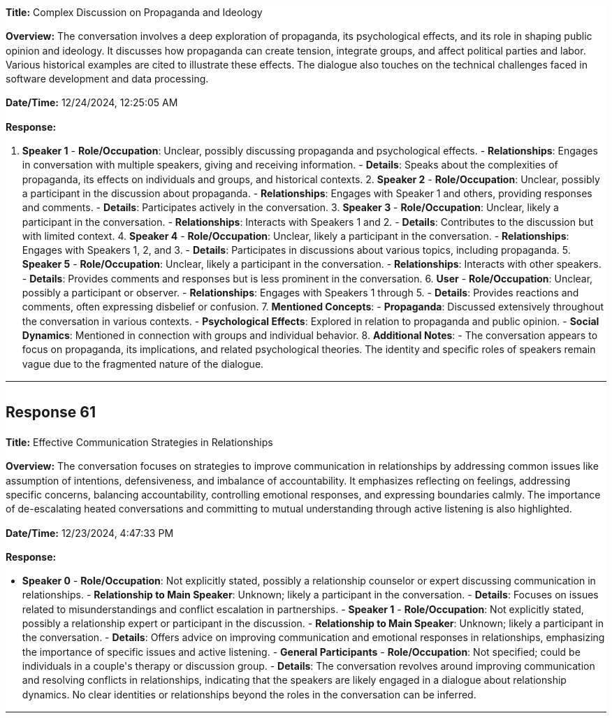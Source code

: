 **Title:** Complex Discussion on Propaganda and Ideology

**Overview:** The conversation involves a deep exploration of propaganda, its psychological effects, and its role in shaping public opinion and ideology. It discusses how propaganda can create tension, integrate groups, and affect political parties and labor. Various historical examples are cited to illustrate these effects. The dialogue also touches on the technical challenges faced in software development and data processing.

**Date/Time:** 12/24/2024, 12:25:05 AM

**Response:**

1. **Speaker 1**    - **Role/Occupation**: Unclear, possibly discussing propaganda and psychological effects.    - **Relationships**: Engages in conversation with multiple speakers, giving and receiving information.    - **Details**: Speaks about the complexities of propaganda, its effects on individuals and groups, and historical contexts.  2. **Speaker 2**    - **Role/Occupation**: Unclear, possibly a participant in the discussion about propaganda.    - **Relationships**: Engages with Speaker 1 and others, providing responses and comments.    - **Details**: Participates actively in the conversation.  3. **Speaker 3**    - **Role/Occupation**: Unclear, likely a participant in the conversation.    - **Relationships**: Interacts with Speakers 1 and 2.    - **Details**: Contributes to the discussion but with limited context.  4. **Speaker 4**    - **Role/Occupation**: Unclear, likely a participant in the conversation.    - **Relationships**: Engages with Speakers 1, 2, and 3.    - **Details**: Participates in discussions about various topics, including propaganda.  5. **Speaker 5**    - **Role/Occupation**: Unclear, likely a participant in the conversation.    - **Relationships**: Interacts with other speakers.    - **Details**: Provides comments and responses but is less prominent in the conversation.  6. **User**    - **Role/Occupation**: Unclear, possibly a participant or observer.    - **Relationships**: Engages with Speakers 1 through 5.    - **Details**: Provides reactions and comments, often expressing disbelief or confusion.  7. **Mentioned Concepts**:     - **Propaganda**: Discussed extensively throughout the conversation in various contexts.    - **Psychological Effects**: Explored in relation to propaganda and public opinion.    - **Social Dynamics**: Mentioned in connection with groups and individual behavior.  8. **Additional Notes**:     - The conversation appears to focus on propaganda, its implications, and related psychological theories. The identity and specific roles of speakers remain vague due to the fragmented nature of the dialogue.

---

## Response 61

**Title:** Effective Communication Strategies in Relationships

**Overview:** The conversation focuses on strategies to improve communication in relationships by addressing common issues like assumption of intentions, defensiveness, and imbalance of accountability. It emphasizes reflecting on feelings, addressing specific concerns, balancing accountability, controlling emotional responses, and expressing boundaries calmly. The importance of de-escalating heated conversations and committing to mutual understanding through active listening is also highlighted.

**Date/Time:** 12/23/2024, 4:47:33 PM

**Response:**

- **Speaker 0**   - **Role/Occupation**: Not explicitly stated, possibly a relationship counselor or expert discussing communication in relationships.   - **Relationship to Main Speaker**: Unknown; likely a participant in the conversation.   - **Details**: Focuses on issues related to misunderstandings and conflict escalation in partnerships.  - **Speaker 1**   - **Role/Occupation**: Not explicitly stated, possibly a relationship expert or participant in the discussion.   - **Relationship to Main Speaker**: Unknown; likely a participant in the conversation.   - **Details**: Offers advice on improving communication and emotional responses in relationships, emphasizing the importance of specific issues and active listening.  - **General Participants**   - **Role/Occupation**: Not specified; could be individuals in a couple's therapy or discussion group.   - **Details**: The conversation revolves around improving communication and resolving conflicts in relationships, indicating that the speakers are likely engaged in a dialogue about relationship dynamics.   No clear identities or relationships beyond the roles in the conversation can be inferred.

---